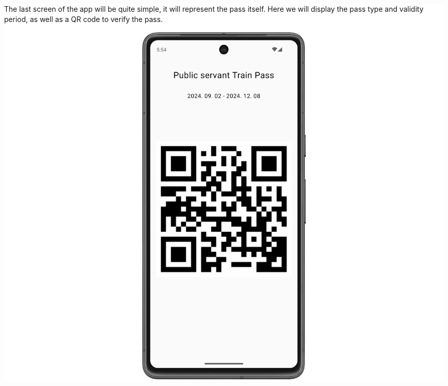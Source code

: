 The last screen of the app will be quite simple, it will represent the pass itself. Here we will display the pass type and validity period, as well as a QR code to verify the pass.

<p align="center"> 
<img src="./assets/pass.png" width="320">
</p>
